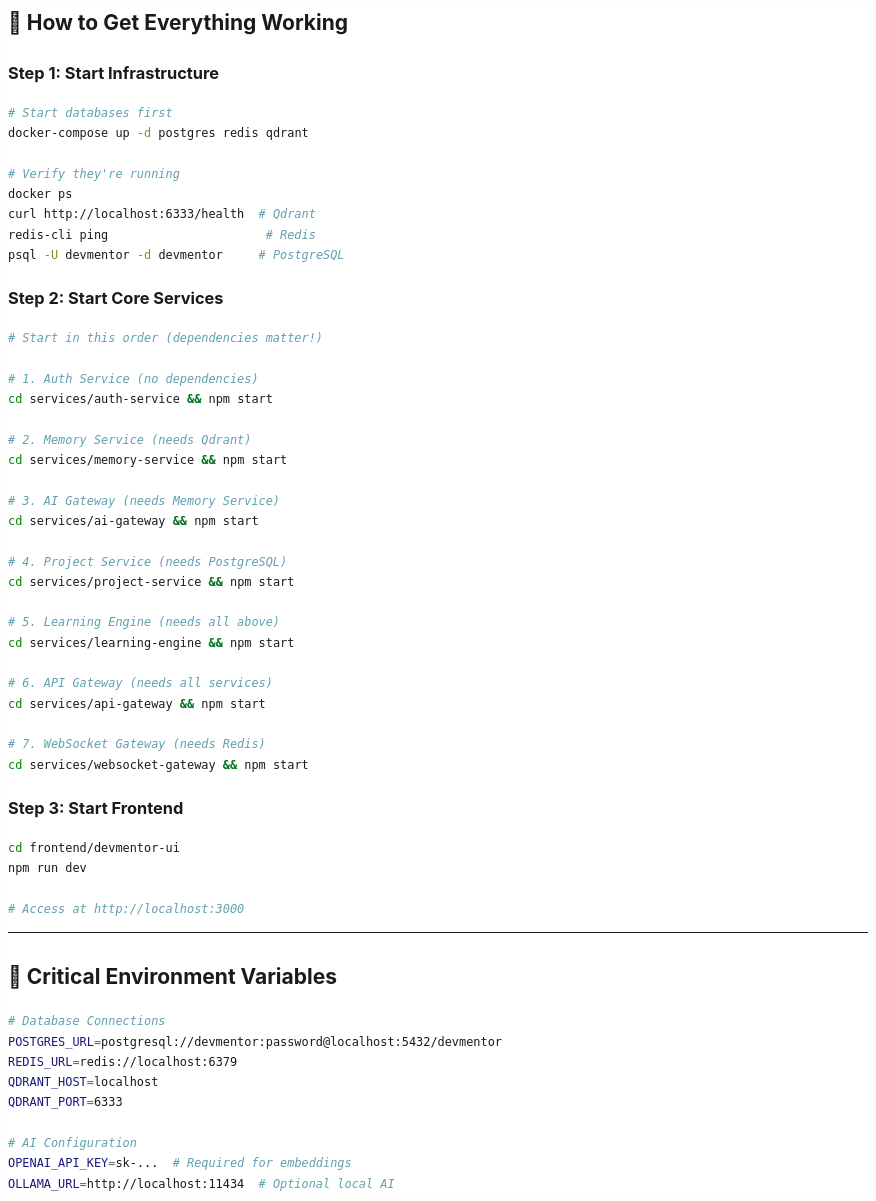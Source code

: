 
## 🚀 How to Get Everything Working

### **Step 1: Start Infrastructure**
```bash
# Start databases first
docker-compose up -d postgres redis qdrant

# Verify they're running
docker ps
curl http://localhost:6333/health  # Qdrant
redis-cli ping                      # Redis
psql -U devmentor -d devmentor     # PostgreSQL
```

### **Step 2: Start Core Services**
```bash
# Start in this order (dependencies matter!)

# 1. Auth Service (no dependencies)
cd services/auth-service && npm start

# 2. Memory Service (needs Qdrant)
cd services/memory-service && npm start

# 3. AI Gateway (needs Memory Service)
cd services/ai-gateway && npm start

# 4. Project Service (needs PostgreSQL)
cd services/project-service && npm start

# 5. Learning Engine (needs all above)
cd services/learning-engine && npm start

# 6. API Gateway (needs all services)
cd services/api-gateway && npm start

# 7. WebSocket Gateway (needs Redis)
cd services/websocket-gateway && npm start
```

### **Step 3: Start Frontend**
```bash
cd frontend/devmentor-ui
npm run dev

# Access at http://localhost:3000
```

---

## 🔑 Critical Environment Variables

```bash
# Database Connections
POSTGRES_URL=postgresql://devmentor:password@localhost:5432/devmentor
REDIS_URL=redis://localhost:6379
QDRANT_HOST=localhost
QDRANT_PORT=6333

# AI Configuration
OPENAI_API_KEY=sk-...  # Required for embeddings
OLLAMA_URL=http://localhost:11434  # Optional local AI

```